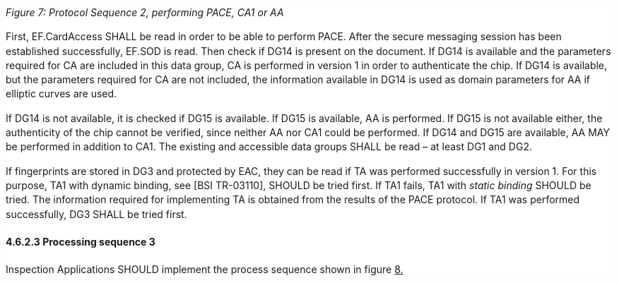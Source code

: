 <span id="page-33-0"></span>*Figure 7: Protocol Sequence 2, performing PACE, CA1 or AA*

First, EF.CardAccess SHALL be read in order to be able to perform PACE. After the secure messaging session has been established successfully, EF.SOD is read. Then check if DG14 is present on the document. If DG14 is available and the parameters required for CA are included in this data group, CA is performed in version 1 in order to authenticate the chip. If DG14 is available, but the parameters required for CA are not included, the information available in DG14 is used as domain parameters for AA if elliptic curves are used.

If DG14 is not available, it is checked if DG15 is available. If DG15 is available, AA is performed. If DG15 is not available either, the authenticity of the chip cannot be verified, since neither AA nor CA1 could be performed. If DG14 and DG15 are available, AA MAY be performed in addition to CA1. The existing and accessible data groups SHALL be read – at least DG1 and DG2.

If fingerprints are stored in DG3 and protected by EAC, they can be read if TA was performed successfully in version 1. For this purpose, TA1 with dynamic binding, see [BSI TR-03110], SHOULD be tried first. If TA1 fails, TA1 with *static binding* SHOULD be tried. The information required for implementing TA is obtained from the results of the PACE protocol. If TA1 was performed successfully, DG3 SHALL be tried first.

#### 4.6.2.3 Processing sequence 3

Inspection Applications SHOULD implement the process sequence shown in figure [8.](#page-34-0)
